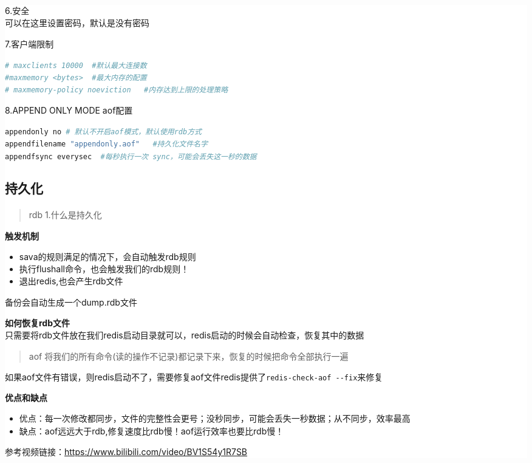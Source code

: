 

6.安全  
可以在这里设置密码，默认是没有密码


7.客户端限制
```bash
# maxclients 10000  #默认最大连接数
#maxmemory <bytes>  #最大内存的配置
# maxmemory-policy noeviction   #内存达到上限的处理策略
```

8.APPEND ONLY MODE  aof配置
```bash
appendonly no # 默认不开启aof模式，默认使用rdb方式
appendfilename "appendonly.aof"   #持久化文件名字
appendfsync everysec  #每秒执行一次 sync，可能会丢失这一秒的数据
```
## 持久化
> rdb
1.什么是持久化


**触发机制**
- sava的规则满足的情况下，会自动触发rdb规则
- 执行flushall命令，也会触发我们的rdb规则！
- 退出redis,也会产生rdb文件

备份会自动生成一个dump.rdb文件

**如何恢复rdb文件**  
只需要将rdb文件放在我们redis启动目录就可以，redis启动的时候会自动检查，恢复其中的数据

> aof
将我们的所有命令(读的操作不记录)都记录下来，恢复的时候把命令全部执行一遍

如果aof文件有错误，则redis启动不了，需要修复aof文件redis提供了`redis-check-aof --fix`来修复

**优点和缺点**
- 优点：每一次修改都同步，文件的完整性会更号；没秒同步，可能会丢失一秒数据；从不同步，效率最高
- 缺点：aof远远大于rdb,修复速度比rdb慢！aof运行效率也要比rdb慢！

参考视频链接：https://www.bilibili.com/video/BV1S54y1R7SB


